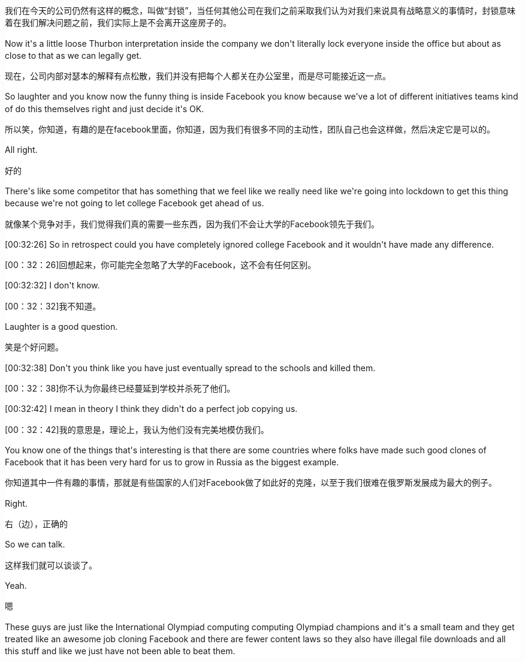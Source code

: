 我们在今天的公司仍然有这样的概念，叫做“封锁”，当任何其他公司在我们之前采取我们认为对我们来说具有战略意义的事情时，封锁意味着在我们解决问题之前，我们实际上是不会离开这座房子的。

Now it\'s a little loose Thurbon interpretation inside the company we don\'t literally lock everyone inside the office but about as close to that as we can legally get.

现在，公司内部对瑟本的解释有点松散，我们并没有把每个人都关在办公室里，而是尽可能接近这一点。

So laughter and you know now the funny thing is inside Facebook you know because we\'ve a lot of different initiatives teams kind of do this themselves right and just decide it\'s OK.

所以笑，你知道，有趣的是在facebook里面，你知道，因为我们有很多不同的主动性，团队自己也会这样做，然后决定它是可以的。

All right.

好的

There\'s like some competitor that has something that we feel like we really need like we\'re going into lockdown to get this thing because we\'re not going to let college Facebook get ahead of us.

就像某个竞争对手，我们觉得我们真的需要一些东西，因为我们不会让大学的Facebook领先于我们。

 \[00:32:26\] So in retrospect could you have completely ignored college Facebook and it wouldn\'t have made any difference.

[00：32：26]回想起来，你可能完全忽略了大学的Facebook，这不会有任何区别。

 \[00:32:32\] I don\'t know.

[00：32：32]我不知道。

Laughter is a good question.

笑是个好问题。

 \[00:32:38\] Don\'t you think like you have just eventually spread to the schools and killed them.

[00：32：38]你不认为你最终已经蔓延到学校并杀死了他们。

 \[00:32:42\] I mean in theory I think they didn\'t do a perfect job copying us.

[00：32：42]我的意思是，理论上，我认为他们没有完美地模仿我们。

You know one of the things that\'s interesting is that there are some countries where folks have made such good clones of Facebook that it has been very hard for us to grow in Russia as the biggest example.

你知道其中一件有趣的事情，那就是有些国家的人们对Facebook做了如此好的克隆，以至于我们很难在俄罗斯发展成为最大的例子。

Right.

右（边），正确的

So we can talk.

这样我们就可以谈谈了。

Yeah.

嗯

These guys are just like the International Olympiad computing computing Olympiad champions and it\'s a small team and they get treated like an awesome job cloning Facebook and there are fewer content laws so they also have illegal file downloads and all this stuff and like we just have not been able to beat them.
